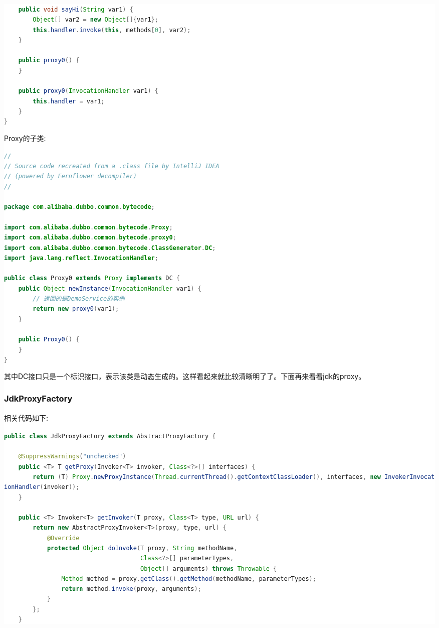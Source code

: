 ```java
    public void sayHi(String var1) {
        Object[] var2 = new Object[]{var1};
        this.handler.invoke(this, methods[0], var2);
    }

    public proxy0() {
    }

    public proxy0(InvocationHandler var1) {
        this.handler = var1;
    }
}
```

Proxy的子类:

```java
//
// Source code recreated from a .class file by IntelliJ IDEA
// (powered by Fernflower decompiler)
//

package com.alibaba.dubbo.common.bytecode;

import com.alibaba.dubbo.common.bytecode.Proxy;
import com.alibaba.dubbo.common.bytecode.proxy0;
import com.alibaba.dubbo.common.bytecode.ClassGenerator.DC;
import java.lang.reflect.InvocationHandler;

public class Proxy0 extends Proxy implements DC {
    public Object newInstance(InvocationHandler var1) {
        // 返回的是DemoService的实例
        return new proxy0(var1);
    }

    public Proxy0() {
    }
}
```

其中DC接口只是一个标识接口，表示该类是动态生成的。这样看起来就比较清晰明了了。下面再来看看jdk的proxy。

### JdkProxyFactory

相关代码如下:

```java
public class JdkProxyFactory extends AbstractProxyFactory {

    @SuppressWarnings("unchecked")
    public <T> T getProxy(Invoker<T> invoker, Class<?>[] interfaces) {
        return (T) Proxy.newProxyInstance(Thread.currentThread().getContextClassLoader(), interfaces, new InvokerInvocationHandler(invoker));
    }

    public <T> Invoker<T> getInvoker(T proxy, Class<T> type, URL url) {
        return new AbstractProxyInvoker<T>(proxy, type, url) {
            @Override
            protected Object doInvoke(T proxy, String methodName, 
                                      Class<?>[] parameterTypes, 
                                      Object[] arguments) throws Throwable {
                Method method = proxy.getClass().getMethod(methodName, parameterTypes);
                return method.invoke(proxy, arguments);
            }
        };
    }
```